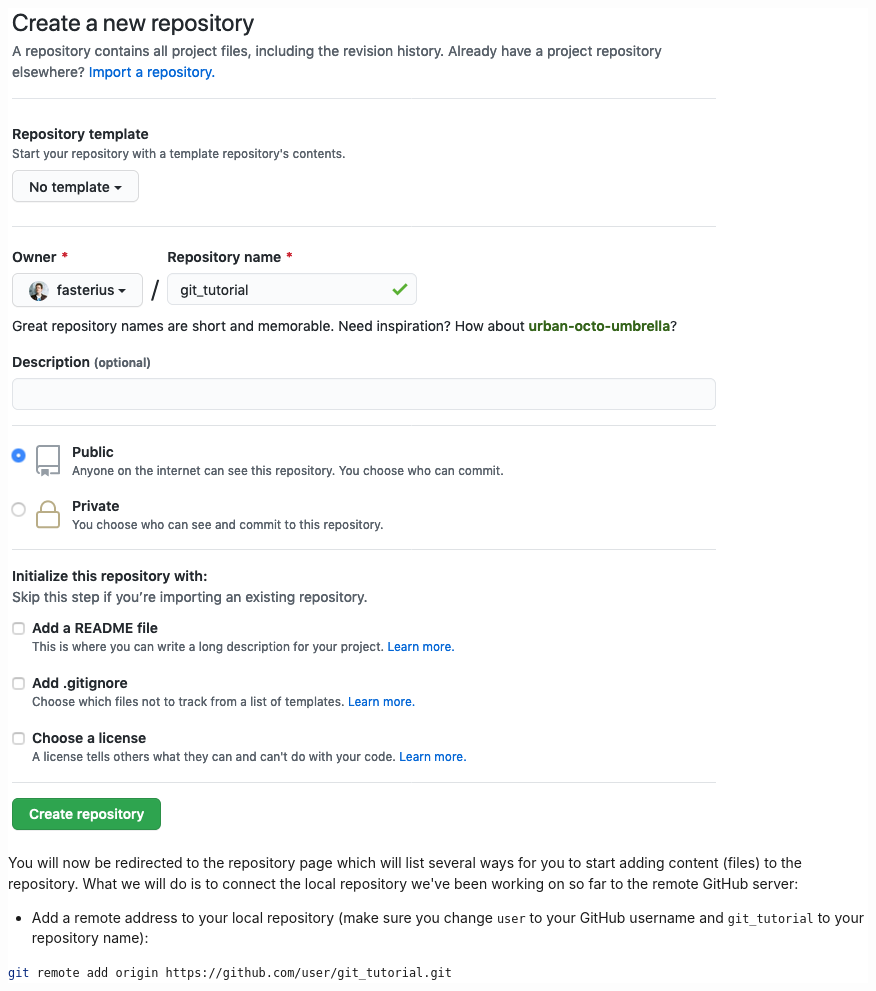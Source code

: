 ![](images/github_new_repo.png)

You will now be redirected to the repository page which will list several ways
for you to start adding content (files) to the repository. What we will do is to
connect the local repository we've been working on so far to the remote GitHub
server:

* Add a remote address to your local repository (make sure you change `user` to
  your GitHub username and `git_tutorial` to your repository name):

```bash
git remote add origin https://github.com/user/git_tutorial.git
```
